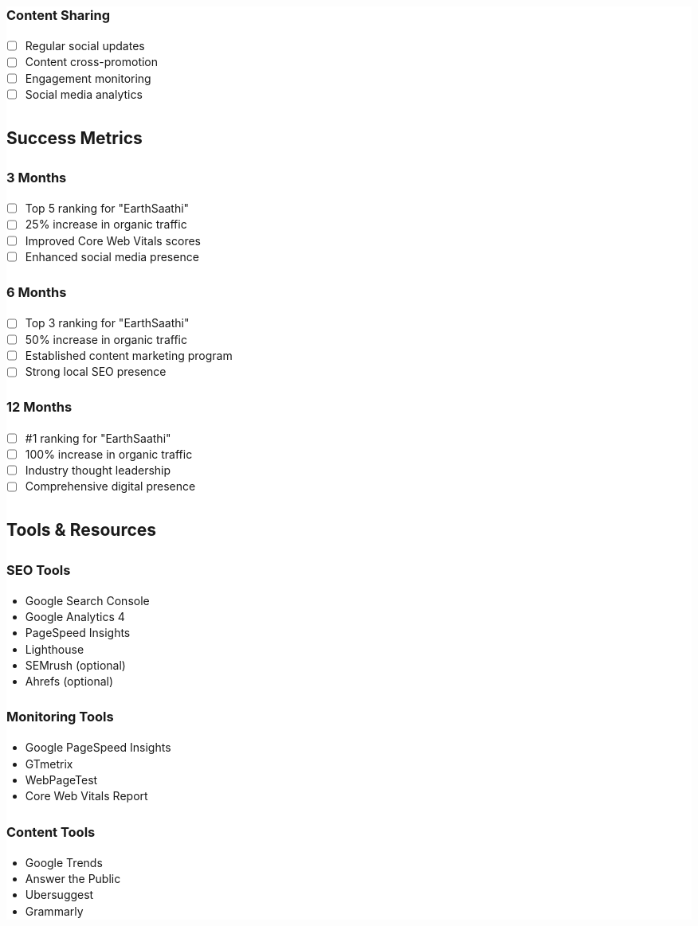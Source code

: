 ### Content Sharing
- [ ] Regular social updates
- [ ] Content cross-promotion
- [ ] Engagement monitoring
- [ ] Social media analytics

## Success Metrics

### 3 Months
- [ ] Top 5 ranking for "EarthSaathi"
- [ ] 25% increase in organic traffic
- [ ] Improved Core Web Vitals scores
- [ ] Enhanced social media presence

### 6 Months
- [ ] Top 3 ranking for "EarthSaathi"
- [ ] 50% increase in organic traffic
- [ ] Established content marketing program
- [ ] Strong local SEO presence

### 12 Months
- [ ] #1 ranking for "EarthSaathi"
- [ ] 100% increase in organic traffic
- [ ] Industry thought leadership
- [ ] Comprehensive digital presence

## Tools & Resources

### SEO Tools
- Google Search Console
- Google Analytics 4
- PageSpeed Insights
- Lighthouse
- SEMrush (optional)
- Ahrefs (optional)

### Monitoring Tools
- Google PageSpeed Insights
- GTmetrix
- WebPageTest
- Core Web Vitals Report

### Content Tools
- Google Trends
- Answer the Public
- Ubersuggest
- Grammarly
